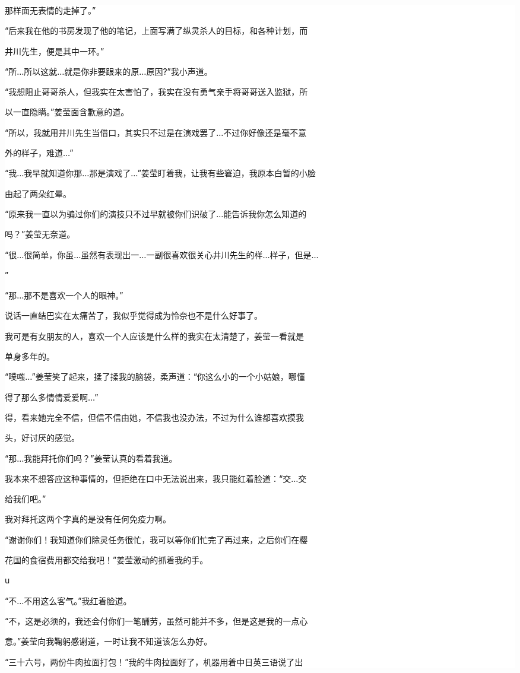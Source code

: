 那样面无表情的走掉了。”

“后来我在他的书房发现了他的笔记，上面写满了纵灵杀人的目标，和各种计划，而

井川先生，便是其中一环。”

“所…所以这就…就是你非要跟来的原…原因?”我小声道。

“我想阻止哥哥杀人，但我实在太害怕了，我实在没有勇气亲手将哥哥送入监狱，所

以一直隐瞒。”姜莹面含歉意的道。

“所以，我就用井川先生当借口，其实只不过是在演戏罢了…不过你好像还是毫不意

外的样子，难道…”

“我…我早就知道你那…那是演戏了…”姜莹盯着我，让我有些窘迫，我原本白暂的小脸

由起了两朵红晕。

“原来我一直以为骗过你们的演技只不过早就被你们识破了…能告诉我你怎么知道的

吗？”姜莹无奈道。

“很…很简单，你虽…虽然有表现出一…一副很喜欢很关心井川先生的样…样子，但是…

”

“那…那不是喜欢一个人的眼神。”

说话一直结巴实在太痛苦了，我似乎觉得成为怜奈也不是什么好事了。

我可是有女朋友的人，喜欢一个人应该是什么样的我实在太清楚了，姜莹一看就是

单身多年的。

“噗嗤…”姜莹笑了起来，揉了揉我的脑袋，柔声道：“你这么小的一个小姑娘，哪懂

得了那么多情情爱爱啊…”

得，看来她完全不信，但信不信由她，不信我也没办法，不过为什么谁都喜欢摸我

头，好讨厌的感觉。

“那…我能拜托你们吗？”姜莹认真的看着我道。

我本来不想答应这种事情的，但拒绝在口中无法说出来，我只能红着脸道：“交…交

给我们吧。”

我对拜托这两个字真的是没有任何免疫力啊。

“谢谢你们！我知道你们除灵任务很忙，我可以等你们忙完了再过来，之后你们在樱

花国的食宿费用都交给我吧！”姜莹激动的抓着我的手。

u

“不…不用这么客气。”我红着脸道。

“不，这是必须的，我还会付你们一笔酬劳，虽然可能并不多，但是这是我的一点心

意。”姜莹向我鞠躬感谢道，一时让我不知道该怎么办好。

“三十六号，两份牛肉拉面打包！”我的牛肉拉面好了，机器用着中日英三语说了出
